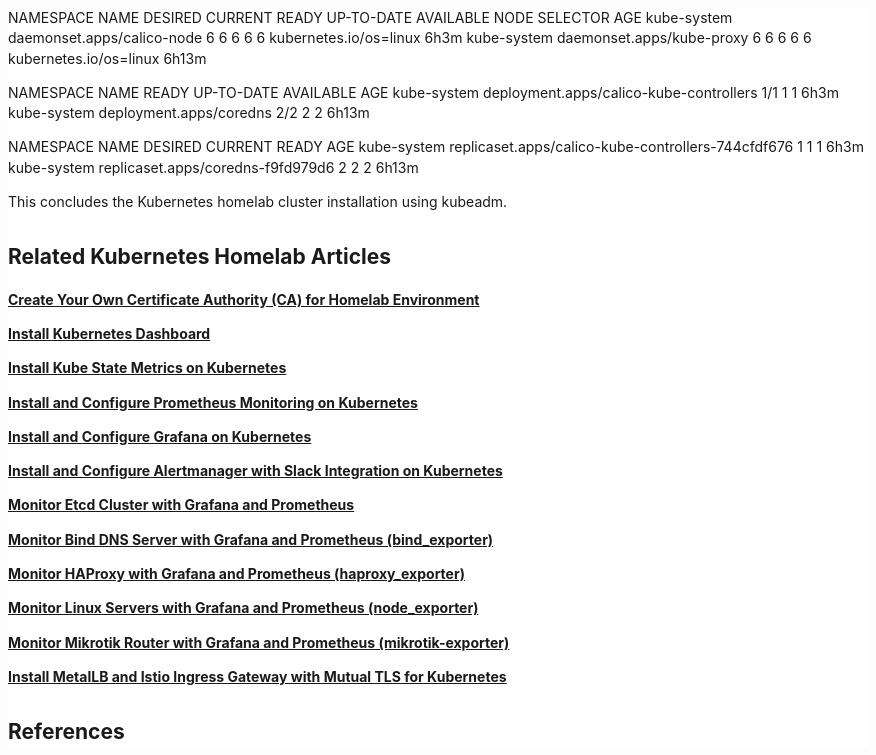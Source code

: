 NAMESPACE     NAME                         DESIRED   CURRENT   READY   UP-TO-DATE   AVAILABLE   NODE SELECTOR            AGE
kube-system   daemonset.apps/calico-node   6         6         6       6            6           kubernetes.io/os=linux   6h3m
kube-system   daemonset.apps/kube-proxy    6         6         6       6            6           kubernetes.io/os=linux   6h13m

NAMESPACE     NAME                                      READY   UP-TO-DATE   AVAILABLE   AGE
kube-system   deployment.apps/calico-kube-controllers   1/1     1            1           6h3m
kube-system   deployment.apps/coredns                   2/2     2            2           6h13m

NAMESPACE     NAME                                                 DESIRED   CURRENT   READY   AGE
kube-system   replicaset.apps/calico-kube-controllers-744cfdf676   1         1         1       6h3m
kube-system   replicaset.apps/coredns-f9fd979d6                    2         2         2       6h13m

This concludes the Kubernetes homelab cluster installation using kubeadm.

Related Kubernetes Homelab Articles
-----------------------------------

[**Create Your Own Certificate Authority (CA) for Homelab Environment**](https://www.lisenet.com/2021/create-your-own-certificate-authority-ca-for-homelab-environment/)

[**Install Kubernetes Dashboard**](https://www.lisenet.com/2021/install-kubernetes-dashboard/)

[**Install Kube State Metrics on Kubernetes**](https://www.lisenet.com/2021/install-kube-state-metrics-on-kubernetes/)

[**Install and Configure Prometheus Monitoring on Kubernetes**](https://www.lisenet.com/2021/install-and-configure-prometheus-monitoring-on-kubernetes/)

[**Install and Configure Grafana on Kubernetes**](https://www.lisenet.com/2021/install-and-configure-grafana-on-kubernetes/)

[**Install and Configure Alertmanager with Slack Integration on Kubernetes**](https://www.lisenet.com/2021/install-and-configure-alertmanager-with-slack-integration-on-kubernetes/)

[**Monitor Etcd Cluster with Grafana and Prometheus**](https://www.lisenet.com/2021/monitor-etcd-cluster-with-grafana-and-prometheus/)

[**Monitor Bind DNS Server with Grafana and Prometheus (bind\_exporter)**](https://www.lisenet.com/2021/monitor-bind-dns-server-with-grafana-and-prometheus-bind_exporter/)

[**Monitor HAProxy with Grafana and Prometheus (haproxy\_exporter)**](https://www.lisenet.com/2021/monitor-haproxy-with-grafana-and-prometheus-haproxy_exporter/)

[**Monitor Linux Servers with Grafana and Prometheus (node\_exporter)**](https://www.lisenet.com/2021/monitor-linux-servers-with-grafana-and-prometheus-node_exporter/)

[**Monitor Mikrotik Router with Grafana and Prometheus (mikrotik-exporter)**](https://www.lisenet.com/2021/monitor-mikrotik-router-with-grafana-and-prometheus-mikrotik-exporter/)

[**Install MetalLB and Istio Ingress Gateway with Mutual TLS for Kubernetes**](https://www.lisenet.com/2021/install-metallb-and-istio-ingress-gateway-with-mtls-for-kubernetes/)

References
----------
